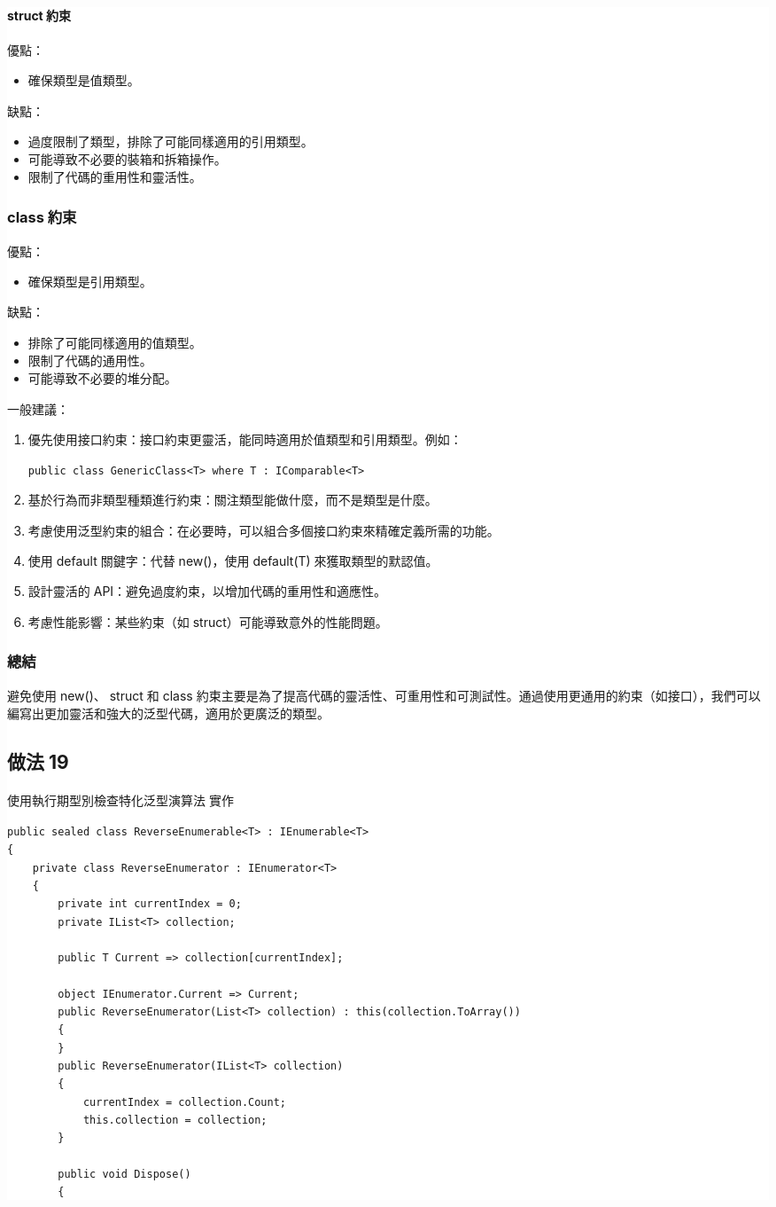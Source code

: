 #### struct 約束

優點：

- 確保類型是值類型。

缺點：

- 過度限制了類型，排除了可能同樣適用的引用類型。
- 可能導致不必要的裝箱和拆箱操作。
- 限制了代碼的重用性和靈活性。

### class 約束

優點：

- 確保類型是引用類型。

缺點：

- 排除了可能同樣適用的值類型。
- 限制了代碼的通用性。
- 可能導致不必要的堆分配。

一般建議：

1. 優先使用接口約束：接口約束更靈活，能同時適用於值類型和引用類型。例如：

   ```Csharp
   public class GenericClass<T> where T : IComparable<T>
   ```

2. 基於行為而非類型種類進行約束：關注類型能做什麼，而不是類型是什麼。
3. 考慮使用泛型約束的組合：在必要時，可以組合多個接口約束來精確定義所需的功能。
4. 使用 default 關鍵字：代替 new()，使用 default(T) 來獲取類型的默認值。
5. 設計靈活的 API：避免過度約束，以增加代碼的重用性和適應性。
6. 考慮性能影響：某些約束（如 struct）可能導致意外的性能問題。

### 總結

避免使用 new()、 struct 和 class 約束主要是為了提高代碼的靈活性、可重用性和可測試性。通過使用更通用的約束（如接口），我們可以編寫出更加靈活和強大的泛型代碼，適用於更廣泛的類型。

## 做法 19

使用執行期型別檢查特化泛型演算法
實作

```Csharp
public sealed class ReverseEnumerable<T> : IEnumerable<T>
{
    private class ReverseEnumerator : IEnumerator<T>
    {
        private int currentIndex = 0;
        private IList<T> collection;

        public T Current => collection[currentIndex];

        object IEnumerator.Current => Current;
        public ReverseEnumerator(List<T> collection) : this(collection.ToArray())
        {
        }
        public ReverseEnumerator(IList<T> collection)
        {
            currentIndex = collection.Count;
            this.collection = collection;
        }

        public void Dispose()
        {
```